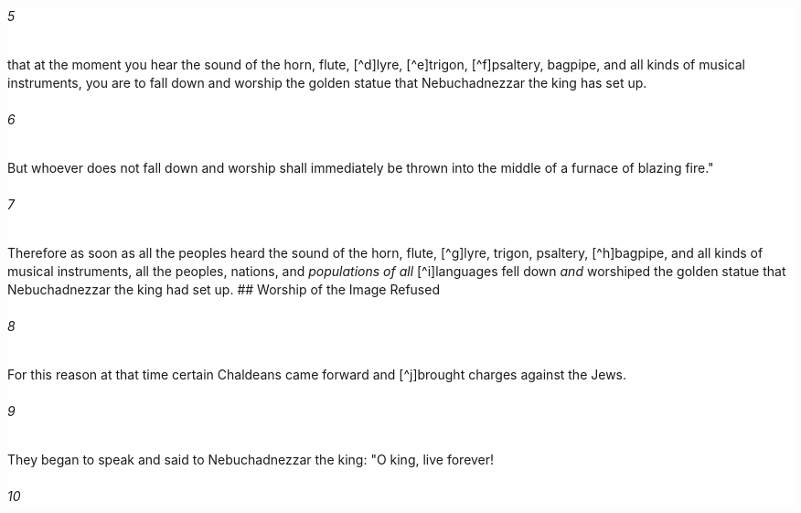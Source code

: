 





###### 5 



that at the moment you hear the sound of the horn, flute, [^d]lyre, [^e]trigon, [^f]psaltery, bagpipe, and all kinds of musical instruments, you are to fall down and worship the golden statue that Nebuchadnezzar the king has set up. 







###### 6 



But whoever does not fall down and worship shall immediately be thrown into the middle of a furnace of blazing fire." 







###### 7 



Therefore as soon as all the peoples heard the sound of the horn, flute, [^g]lyre, trigon, psaltery, [^h]bagpipe, and all kinds of musical instruments, all the peoples, nations, and _populations of all_ [^i]languages fell down _and_ worshiped the golden statue that Nebuchadnezzar the king had set up. ## Worship of the Image Refused 







###### 8 



For this reason at that time certain Chaldeans came forward and [^j]brought charges against the Jews. 







###### 9 



They began to speak and said to Nebuchadnezzar the king: "O king, live forever! 







###### 10 

